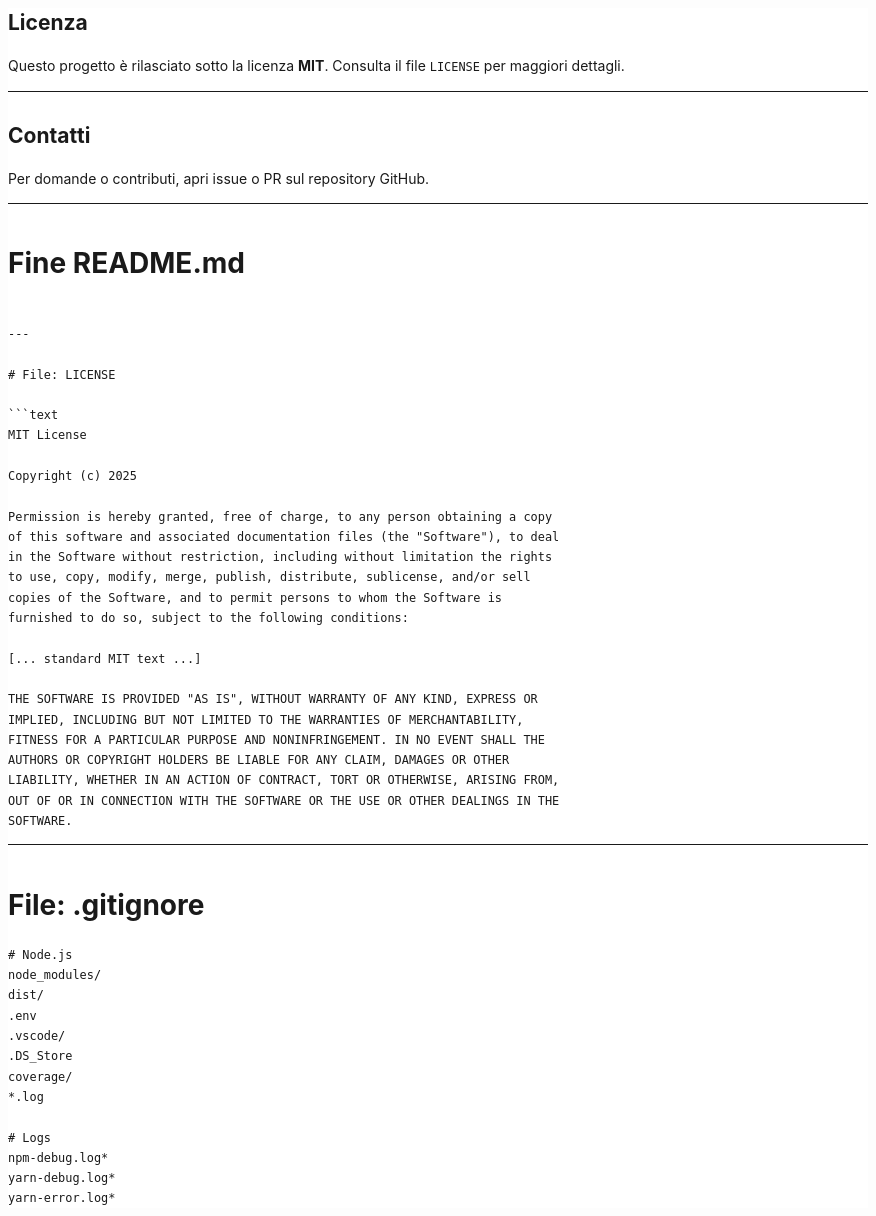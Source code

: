 
## Licenza

Questo progetto è rilasciato sotto la licenza **MIT**. Consulta il file `LICENSE` per maggiori dettagli.

---

## Contatti

Per domande o contributi, apri issue o PR sul repository GitHub.

---

# Fine README.md

````

---

# File: LICENSE

```text
MIT License

Copyright (c) 2025

Permission is hereby granted, free of charge, to any person obtaining a copy
of this software and associated documentation files (the "Software"), to deal
in the Software without restriction, including without limitation the rights
to use, copy, modify, merge, publish, distribute, sublicense, and/or sell
copies of the Software, and to permit persons to whom the Software is
furnished to do so, subject to the following conditions:

[... standard MIT text ...]

THE SOFTWARE IS PROVIDED "AS IS", WITHOUT WARRANTY OF ANY KIND, EXPRESS OR
IMPLIED, INCLUDING BUT NOT LIMITED TO THE WARRANTIES OF MERCHANTABILITY,
FITNESS FOR A PARTICULAR PURPOSE AND NONINFRINGEMENT. IN NO EVENT SHALL THE
AUTHORS OR COPYRIGHT HOLDERS BE LIABLE FOR ANY CLAIM, DAMAGES OR OTHER
LIABILITY, WHETHER IN AN ACTION OF CONTRACT, TORT OR OTHERWISE, ARISING FROM,
OUT OF OR IN CONNECTION WITH THE SOFTWARE OR THE USE OR OTHER DEALINGS IN THE
SOFTWARE.
````

---

# File: .gitignore

```gitignore
# Node.js
node_modules/
dist/
.env
.vscode/
.DS_Store
coverage/
*.log

# Logs
npm-debug.log*
yarn-debug.log*
yarn-error.log*
```